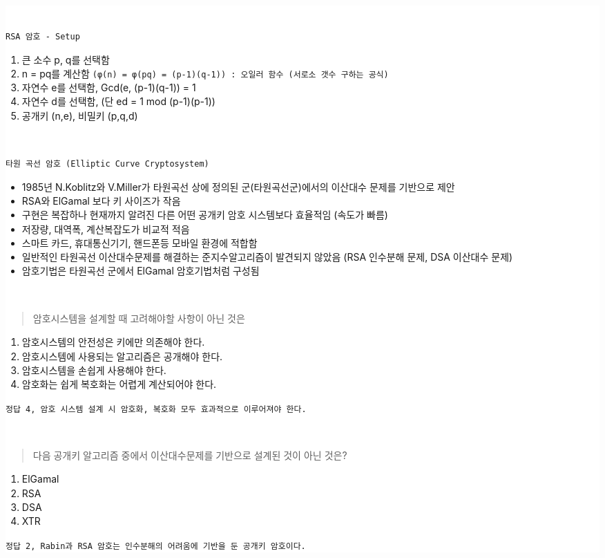 <br>

`RSA 암호 - Setup`

1. 큰 소수 p, q를 선택함
2. n = pq를 계산함 `(φ(n) = φ(pq) = (p-1)(q-1)) : 오일러 함수 (서로소 갯수 구하는 공식)`
3. 자연수 e를 선택함, Gcd(e, (p-1)(q-1)) = 1
4. 자연수 d를 선택함, (단 ed = 1 mod (p-1)(p-1))
5. 공개키 (n,e), 비밀키 (p,q,d)

<br>

`타원 곡선 암호 (Elliptic Curve Cryptosystem)`

- 1985년 N.Koblitz와 V.Miller가 타원곡선 상에 정의된 군(타원곡선군)에서의 이산대수 문제를 기반으로 제안
- RSA와 ElGamal 보다 키 사이즈가 작음
- 구현은 복잡하나 현재까지 알려진 다른 어떤 공개키 암호 시스템보다 효율적임 (속도가 빠름)
- 저장량, 대역폭, 계산복잡도가 비교적 적음
- 스마트 카드, 휴대통신기기, 핸드폰등 모바일 환경에 적합함
- 일반적인 타원곡선 이산대수문제를 해결하는 준지수알고리즘이 발견되지 않았음
  (RSA 인수분해 문제, DSA 이산대수 문제)
- 암호기법은 타원곡선 군에서 ElGamal 암호기법처럼 구성됨

<br>

> 암호시스템을 설계할 때 고려해야할 사항이 아닌 것은

1. 암호시스템의 안전성은 키에만 의존해야 한다.
2. 암호시스템에 사용되는 알고리즘은 공개해야 한다.
3. 암호시스템을 손쉽게 사용해야 한다.
4. 암호화는 쉽게 복호화는 어렵게 계산되어야 한다.

`정답 4, 암호 시스템 설계 시 암호화, 복호화 모두 효과적으로 이루어져야 한다.`

<br>

> 다음 공개키 알고리즘 중에서 이산대수문제를 기반으로 설계된 것이 아닌 것은?

1. ElGamal
2. RSA
3. DSA
4. XTR

`정답 2, Rabin과 RSA 암호는 인수분해의 어려움에 기반을 둔 공개키 암호이다.`
